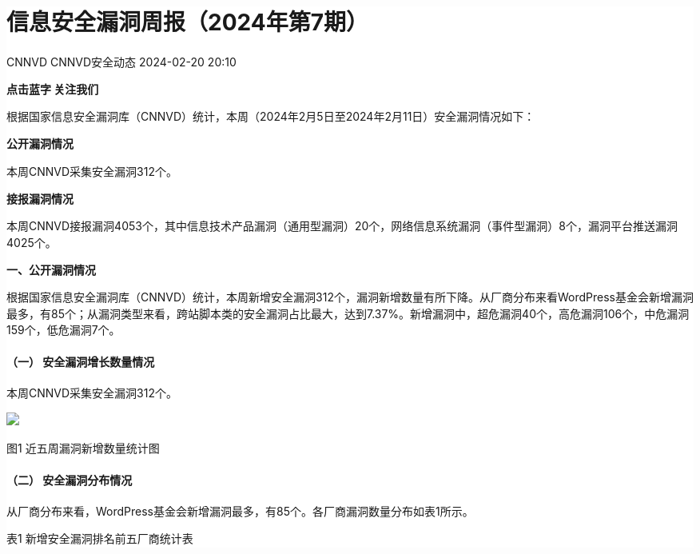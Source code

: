 #  信息安全漏洞周报（2024年第7期）   
CNNVD  CNNVD安全动态   2024-02-20 20:10  
  
**点击蓝字 关注我们**  
  
  
根据国家信息安全漏洞库（CNNVD）统计，本周（2024年2月5日至2024年2月11日）安全漏洞情况如下：  
  
**公开漏洞情况**  
  
本周CNNVD采集安全漏洞312个。  
  
**接报漏洞情况**  
  
本周CNNVD接报漏洞4053个，其中信息技术产品漏洞（通用型漏洞）20个，网络信息系统漏洞（事件型漏洞）8个，漏洞平台推送漏洞4025个。  
  
  
**一、公开漏洞情况**  
  
根据国家信息安全漏洞库（CNNVD）统计，本周新增安全漏洞312个，漏洞新增数量有所下降。从厂商分布来看WordPress基金会新增漏洞最多，有85个；从漏洞类型来看，跨站脚本类的安全漏洞占比最大，达到7.37%。新增漏洞中，超危漏洞40个，高危漏洞106个，中危漏洞159个，低危漏洞7个。  
#### （一） 安全漏洞增长数量情况  
  
本周CNNVD采集安全漏洞312个。  
  
![](https://mmbiz.qpic.cn/mmbiz_png/g1thw9Goocfichw6ewZuyG8v7bf82gSjJIibjzoshVUBskcQQaFkbbibzFtcHa0u2P3v2sTDp3IdHSUicK1Imjfibbg/640?wx_fmt=png&from=appmsg "")  
	  
  
图1 近五周漏洞新增数量统计图  
#### （二） 安全漏洞分布情况  
  
从厂商分布来看，WordPress基金会新增漏洞最多，有85个。各厂商漏洞数量分布如表1所示。  
  
表1 新增安全漏洞排名前五厂商统计表  